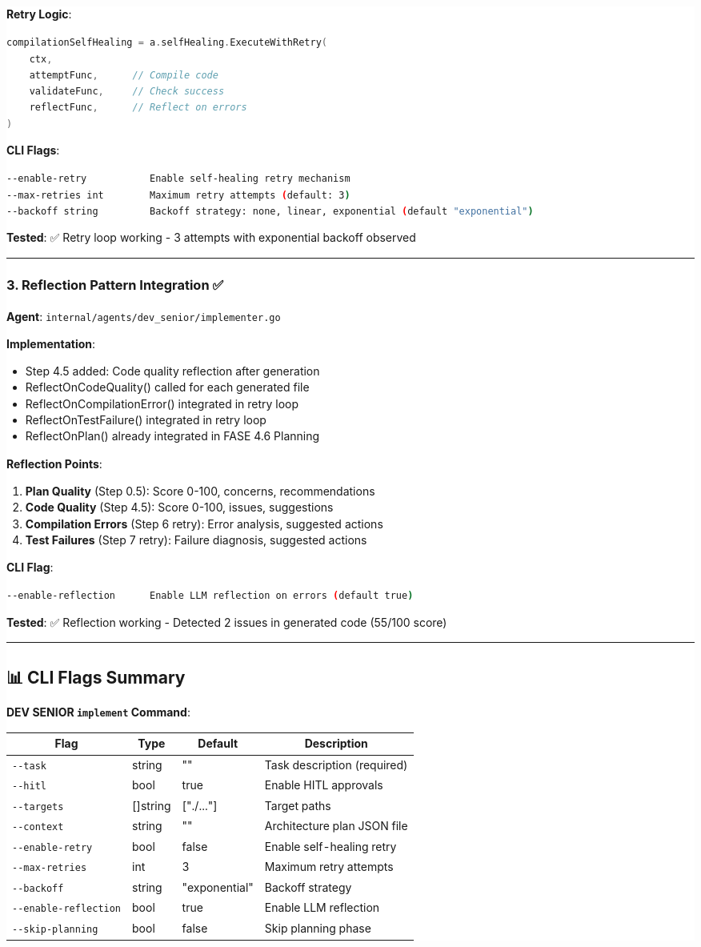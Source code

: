 **Retry Logic**:
```go
compilationSelfHealing = a.selfHealing.ExecuteWithRetry(
    ctx,
    attemptFunc,      // Compile code
    validateFunc,     // Check success
    reflectFunc,      // Reflect on errors
)
```

**CLI Flags**:
```bash
--enable-retry           Enable self-healing retry mechanism
--max-retries int        Maximum retry attempts (default: 3)
--backoff string         Backoff strategy: none, linear, exponential (default "exponential")
```

**Tested**: ✅ Retry loop working - 3 attempts with exponential backoff observed

---

### 3. Reflection Pattern Integration ✅

**Agent**: `internal/agents/dev_senior/implementer.go`

**Implementation**:
- Step 4.5 added: Code quality reflection after generation
- ReflectOnCodeQuality() called for each generated file
- ReflectOnCompilationError() integrated in retry loop
- ReflectOnTestFailure() integrated in retry loop
- ReflectOnPlan() already integrated in FASE 4.6 Planning

**Reflection Points**:
1. **Plan Quality** (Step 0.5): Score 0-100, concerns, recommendations
2. **Code Quality** (Step 4.5): Score 0-100, issues, suggestions
3. **Compilation Errors** (Step 6 retry): Error analysis, suggested actions
4. **Test Failures** (Step 7 retry): Failure diagnosis, suggested actions

**CLI Flag**:
```bash
--enable-reflection      Enable LLM reflection on errors (default true)
```

**Tested**: ✅ Reflection working - Detected 2 issues in generated code (55/100 score)

---

## 📊 CLI Flags Summary

**DEV SENIOR `implement` Command**:

| Flag | Type | Default | Description |
|------|------|---------|-------------|
| `--task` | string | "" | Task description (required) |
| `--hitl` | bool | true | Enable HITL approvals |
| `--targets` | []string | ["./..."] | Target paths |
| `--context` | string | "" | Architecture plan JSON file |
| `--enable-retry` | bool | false | Enable self-healing retry |
| `--max-retries` | int | 3 | Maximum retry attempts |
| `--backoff` | string | "exponential" | Backoff strategy |
| `--enable-reflection` | bool | true | Enable LLM reflection |
| `--skip-planning` | bool | false | Skip planning phase |
